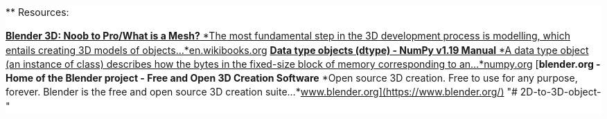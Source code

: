 ** Resources:
 
[**Blender 3D: Noob to Pro/What is a Mesh?**
*The most fundamental step in the 3D development process is modelling, which entails creating 3D models of objects…*en.wikibooks.org](https://en.wikibooks.org/wiki/Blender_3D:_Noob_to_Pro/What_is_a_Mesh%3F)
[**Data type objects (dtype) - NumPy v1.19 Manual**
*A data type object (an instance of class) describes how the bytes in the fixed-size block of memory corresponding to an…*numpy.org](https://numpy.org/doc/stable/reference/arrays.dtypes.html)
[**blender.org - Home of the Blender project - Free and Open 3D Creation Software**
*Open source 3D creation. Free to use for any purpose, forever. Blender is the free and open source 3D creation suite…*www.blender.org](https://www.blender.org/)
"# 2D-to-3D-object-" 
